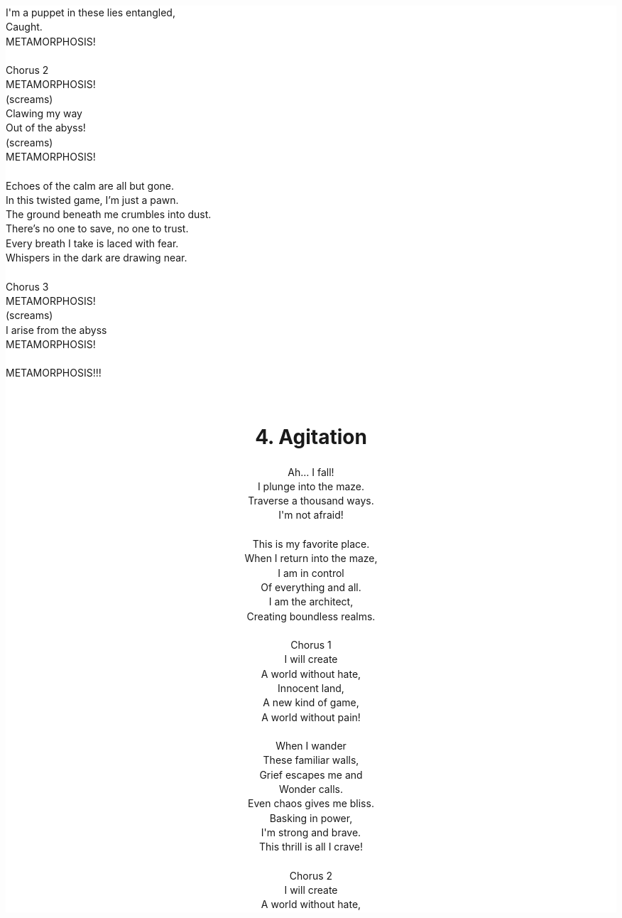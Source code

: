 I'm a puppet in these lies entangled,<br />
Caught.<br />
METAMORPHOSIS! <br />
<br />
Chorus 2<br />
METAMORPHOSIS!<br />
(screams)<br />
Clawing my way<br />
Out of the abyss!<br />
(screams)<br />
METAMORPHOSIS!<br />
<br />
Echoes of the calm are all but gone.<br />
In this twisted game, I’m just a pawn.<br />
The ground beneath me crumbles into dust.<br />
There’s no one to save, no one to trust.<br />
Every breath I take is laced with fear.<br />
Whispers in the dark are drawing near.<br />
<br />
Chorus 3<br />
METAMORPHOSIS!<br />
(screams)<br />
I arise from the abyss<br />
METAMORPHOSIS!<br />
<br />
METAMORPHOSIS!!!<br />
<br />
</div>




<div style="text-align: center;">
<h1> 4. Agitation </h1>
Ah… I fall! <br />
I plunge into the maze.<br />
Traverse a thousand ways.<br />
I'm not afraid! <br />
<br />
This is my favorite place.<br />
When I return into the maze,<br />
I am in control<br />
Of everything and all.<br />
I am the architect,<br />
Creating boundless realms.<br />
<br />
Chorus 1<br />
I will create<br />
A world without hate,<br />
Innocent land,<br />
A new kind of game,<br />
A world without pain!<br />
<br />
When I  wander<br />
These familiar walls,<br />
Grief escapes me and<br />
Wonder  calls.<br />
Even chaos gives me bliss. <br />
Basking in power, <br />
I'm strong and brave.<br />
This thrill is all I crave!  <br />
<br />
Chorus 2<br />
I will create<br />
A world without hate,<br />
